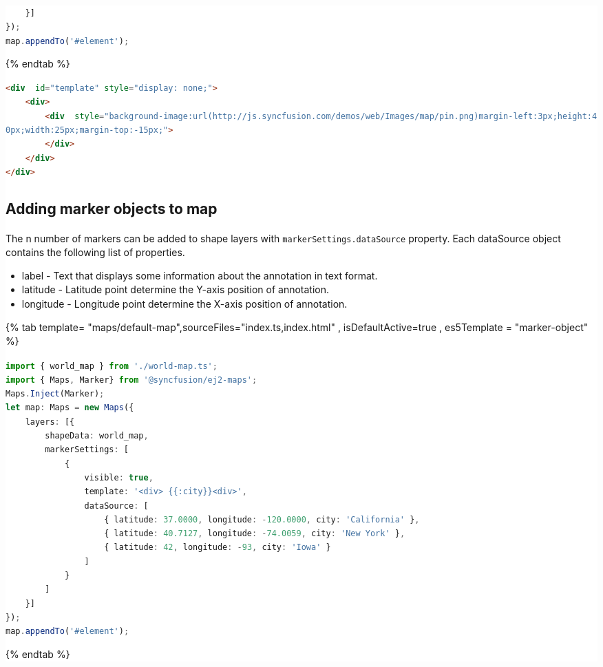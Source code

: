 ```typescript
    }]
});
map.appendTo('#element');
```

{% endtab %}

```html
<div  id="template" style="display: none;">
    <div>
        <div  style="background-image:url(http://js.syncfusion.com/demos/web/Images/map/pin.png)margin-left:3px;height:40px;width:25px;margin-top:-15px;">
        </div>
    </div>
</div>
```

## Adding marker objects to map

The n number of markers can be added to shape layers with `markerSettings.dataSource` property. Each dataSource object contains the following list of properties.

* label - Text that displays some information about the annotation in text format.
* latitude - Latitude point determine the Y-axis position of annotation.
* longitude - Longitude point determine the X-axis position of annotation.

{% tab template= "maps/default-map",sourceFiles="index.ts,index.html" , isDefaultActive=true , es5Template = "marker-object" %}

```typescript
import { world_map } from './world-map.ts';
import { Maps, Marker} from '@syncfusion/ej2-maps';
Maps.Inject(Marker);
let map: Maps = new Maps({
    layers: [{
        shapeData: world_map,
        markerSettings: [
            {
                visible: true,
                template: '<div> {{:city}}<div>',
                dataSource: [
                    { latitude: 37.0000, longitude: -120.0000, city: 'California' },
                    { latitude: 40.7127, longitude: -74.0059, city: 'New York' },
                    { latitude: 42, longitude: -93, city: 'Iowa' }
                ]
            }
        ]
    }]
});
map.appendTo('#element');
```

{% endtab %}
